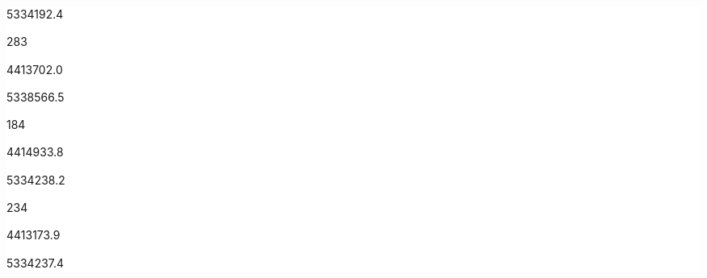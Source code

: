 <td style align="center">

5334192.4

</td>

<td style align="center">

283

</td>

<td style align="center">

4413702.0

</td>

<td style align="center">

5338566.5

</td>

</tr>

<tr>

<td style align="center">

184

</td>

<td style align="center">

4414933.8

</td>

<td style align="center">

5334238.2

</td>

<td style align="center">

234

</td>

<td style align="center">

4413173.9

</td>

<td style align="center">

5334237.4

</td>

<td style align="center">
